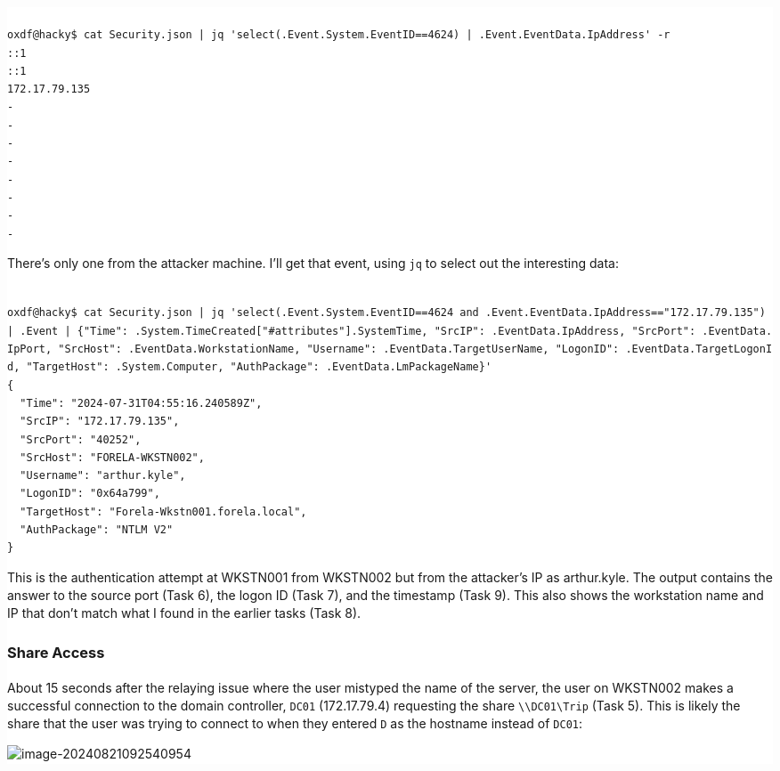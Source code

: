 ```

oxdf@hacky$ cat Security.json | jq 'select(.Event.System.EventID==4624) | .Event.EventData.IpAddress' -r
::1
::1
172.17.79.135
-
-
-
-
-
-
-
-

```

There’s only one from the attacker machine. I’ll get that event, using `jq` to select out the interesting data:

```

oxdf@hacky$ cat Security.json | jq 'select(.Event.System.EventID==4624 and .Event.EventData.IpAddress=="172.17.79.135") | .Event | {"Time": .System.TimeCreated["#attributes"].SystemTime, "SrcIP": .EventData.IpAddress, "SrcPort": .EventData.IpPort, "SrcHost": .EventData.WorkstationName, "Username": .EventData.TargetUserName, "LogonID": .EventData.TargetLogonId, "TargetHost": .System.Computer, "AuthPackage": .EventData.LmPackageName}'
{
  "Time": "2024-07-31T04:55:16.240589Z",
  "SrcIP": "172.17.79.135",
  "SrcPort": "40252",
  "SrcHost": "FORELA-WKSTN002",
  "Username": "arthur.kyle",
  "LogonID": "0x64a799",
  "TargetHost": "Forela-Wkstn001.forela.local",
  "AuthPackage": "NTLM V2"
}

```

This is the authentication attempt at WKSTN001 from WKSTN002 but from the attacker’s IP as arthur.kyle. The output contains the answer to the source port (Task 6), the logon ID (Task 7), and the timestamp (Task 9). This also shows the workstation name and IP that don’t match what I found in the earlier tasks (Task 8).

### Share Access

About 15 seconds after the relaying issue where the user mistyped the name of the server, the user on WKSTN002 makes a successful connection to the domain controller, `DC01` (172.17.79.4) requesting the share `\\DC01\Trip` (Task 5). This is likely the share that the user was trying to connect to when they entered `D` as the hostname instead of `DC01`:

![image-20240821092540954](/img/image-20240821092540954.png)
